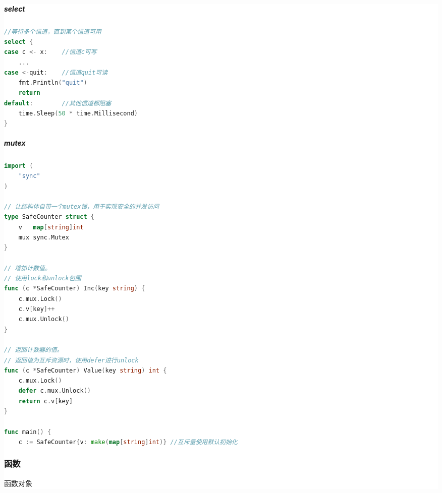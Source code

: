 ##### select

```go
//等待多个信道，直到某个信道可用
select {
case c <- x: 	//信道c可写
	...
case <-quit:	//信道quit可读
	fmt.Println("quit")
	return
default:		//其他信道都阻塞
    time.Sleep(50 * time.Millisecond)
}
```

##### mutex

```go
import (
	"sync"
)

// 让结构体自带一个mutex锁，用于实现安全的并发访问
type SafeCounter struct {
	v   map[string]int
	mux sync.Mutex
}

// 增加计数值。
// 使用lock和unlock包围
func (c *SafeCounter) Inc(key string) {
	c.mux.Lock()
	c.v[key]++
	c.mux.Unlock()
}

// 返回计数器的值。
// 返回值为互斥资源时，使用defer进行unlock
func (c *SafeCounter) Value(key string) int {
	c.mux.Lock()
	defer c.mux.Unlock()
	return c.v[key]
}

func main() {
	c := SafeCounter{v: make(map[string]int)} //互斥量使用默认初始化
```





### 函数

函数对象
